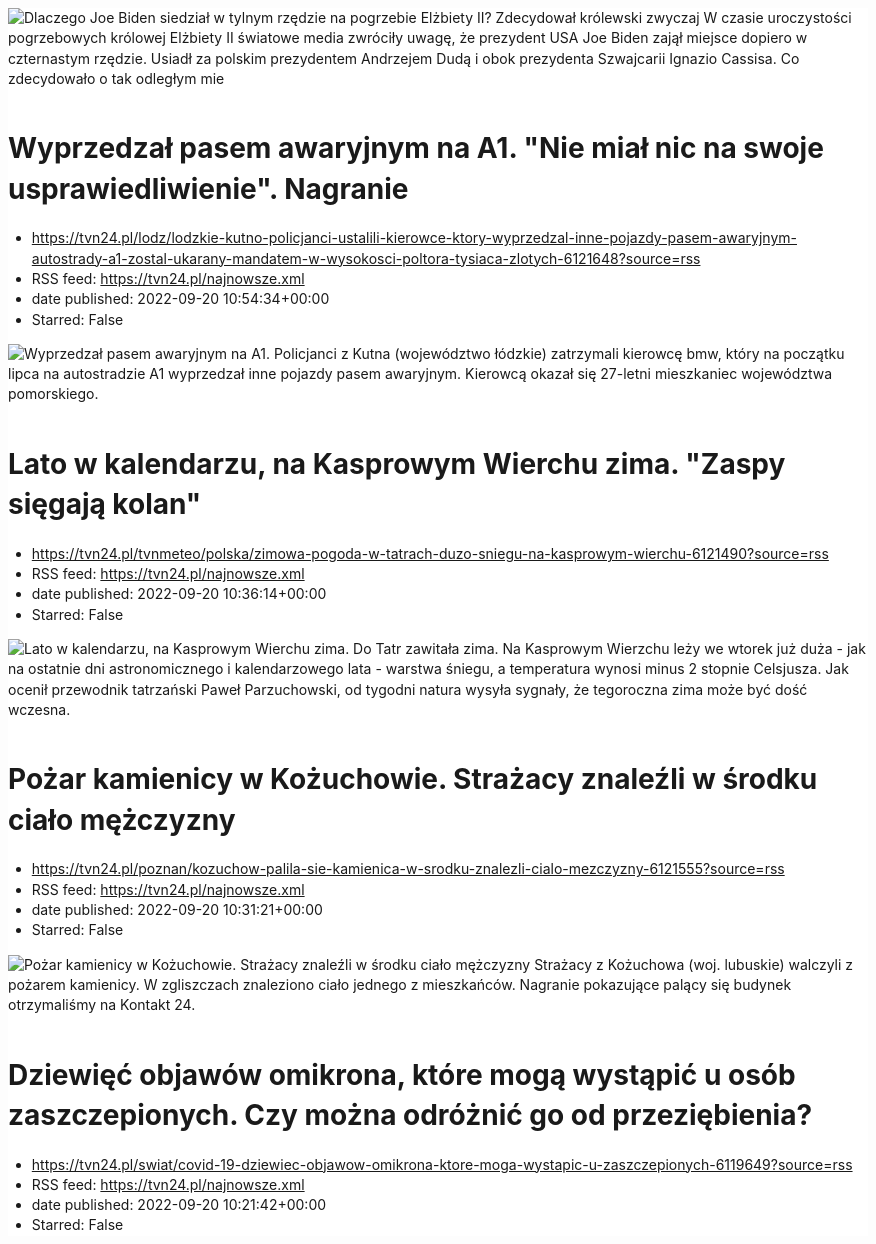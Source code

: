 <img alt="Dlaczego Joe Biden siedział w tylnym rzędzie na pogrzebie Elżbiety II? Zdecydował królewski zwyczaj" src="https://tvn24.pl/najnowsze/cdn-zdjecie-swouys-biden-i-duda-6119376/alternates/LANDSCAPE_1280" />
    W czasie uroczystości pogrzebowych królowej Elżbiety II światowe media zwróciły uwagę, że prezydent USA Joe Biden zajął miejsce dopiero w czternastym rzędzie. Usiadł za polskim prezydentem Andrzejem Dudą i obok prezydenta Szwajcarii Ignazio Cassisa. Co zdecydowało o tak odległym mie

# Wyprzedzał pasem awaryjnym na A1. "Nie miał nic na swoje usprawiedliwienie". Nagranie
 - https://tvn24.pl/lodz/lodzkie-kutno-policjanci-ustalili-kierowce-ktory-wyprzedzal-inne-pojazdy-pasem-awaryjnym-autostrady-a1-zostal-ukarany-mandatem-w-wysokosci-poltora-tysiaca-zlotych-6121648?source=rss
 - RSS feed: https://tvn24.pl/najnowsze.xml
 - date published: 2022-09-20 10:54:34+00:00
 - Starred: False

<img alt="Wyprzedzał pasem awaryjnym na A1. " src="https://tvn24.pl/najnowsze/cdn-zdjecie-h3i9b1-kierowca-bmw-wyprzedzal-pasem-awaryjnym-6121575/alternates/LANDSCAPE_1280" />
    Policjanci z Kutna (województwo łódzkie) zatrzymali kierowcę bmw, który na początku lipca na autostradzie A1 wyprzedzał inne pojazdy pasem awaryjnym. Kierowcą okazał się 27-letni mieszkaniec województwa pomorskiego.

# Lato w kalendarzu, na Kasprowym Wierchu zima. "Zaspy sięgają kolan"
 - https://tvn24.pl/tvnmeteo/polska/zimowa-pogoda-w-tatrach-duzo-sniegu-na-kasprowym-wierchu-6121490?source=rss
 - RSS feed: https://tvn24.pl/najnowsze.xml
 - date published: 2022-09-20 10:36:14+00:00
 - Starred: False

<img alt="Lato w kalendarzu, na Kasprowym Wierchu zima. " src="https://tvn24.pl/tvnmeteo/najnowsze/cdn-zdjecie-l43k4u-pogoda-w-tatrach-6121351/alternates/LANDSCAPE_1280" />
    Do Tatr zawitała zima. Na Kasprowym Wierzchu leży we wtorek już duża - jak na ostatnie dni astronomicznego i kalendarzowego lata - warstwa śniegu, a temperatura wynosi minus 2 stopnie Celsjusza. Jak ocenił przewodnik tatrzański Paweł Parzuchowski, od tygodni natura wysyła sygnały, że tegoroczna zima może być dość wczesna.

# Pożar kamienicy w Kożuchowie. Strażacy znaleźli w środku ciało mężczyzny
 - https://tvn24.pl/poznan/kozuchow-palila-sie-kamienica-w-srodku-znalezli-cialo-mezczyzny-6121555?source=rss
 - RSS feed: https://tvn24.pl/najnowsze.xml
 - date published: 2022-09-20 10:31:21+00:00
 - Starred: False

<img alt="Pożar kamienicy w Kożuchowie. Strażacy znaleźli w środku ciało mężczyzny" src="https://tvn24.pl/poznan/cdn-zdjecie-4ioucp-w-pozarze-zginal-mezczyzna-6121585/alternates/LANDSCAPE_1280" />
    Strażacy z Kożuchowa (woj. lubuskie) walczyli z pożarem kamienicy. W zgliszczach znaleziono ciało jednego z mieszkańców. Nagranie pokazujące palący się budynek otrzymaliśmy na Kontakt 24.

# Dziewięć objawów omikrona, które mogą wystąpić u osób zaszczepionych. Czy można odróżnić go od przeziębienia?
 - https://tvn24.pl/swiat/covid-19-dziewiec-objawow-omikrona-ktore-moga-wystapic-u-zaszczepionych-6119649?source=rss
 - RSS feed: https://tvn24.pl/najnowsze.xml
 - date published: 2022-09-20 10:21:42+00:00
 - Starred: False
